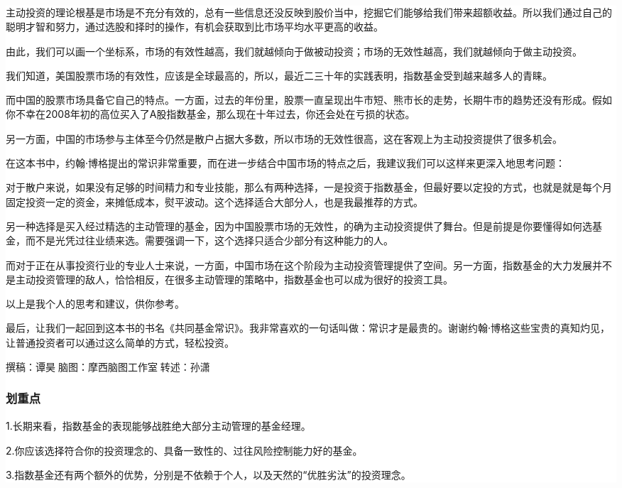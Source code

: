 主动投资的理论根基是市场是不充分有效的，总有一些信息还没反映到股价当中，挖掘它们能够给我们带来超额收益。所以我们通过自己的聪明才智和努力，通过选股和择时的操作，有机会获取到比市场平均水平更高的收益。

由此，我们可以画一个坐标系，市场的有效性越高，我们就越倾向于做被动投资；市场的无效性越高，我们就越倾向于做主动投资。

我们知道，美国股票市场的有效性，应该是全球最高的，所以，最近二三十年的实践表明，指数基金受到越来越多人的青睐。

而中国的股票市场具备它自己的特点。一方面，过去的年份里，股票一直呈现出牛市短、熊市长的走势，长期牛市的趋势还没有形成。假如你不幸在2008年初的高位买入了A股指数基金，那么现在十年过去，你还会处在亏损的状态。

另一方面，中国的市场参与主体至今仍然是散户占据大多数，所以市场的无效性很高，这在客观上为主动投资提供了很多机会。

在这本书中，约翰·博格提出的常识非常重要，而在进一步结合中国市场的特点之后，我建议我们可以这样来更深入地思考问题：

对于散户来说，如果没有足够的时间精力和专业技能，那么有两种选择，一是投资于指数基金，但最好要以定投的方式，也就是就是每个月固定投资一定的资金，来摊低成本，熨平波动。这个选择适合大部分人，也是我最推荐的方式。

另一种选择是买入经过精选的主动管理的基金，因为中国股票市场的无效性，的确为主动投资提供了舞台。但是前提是你要懂得如何选基金，而不是光凭过往业绩来选。需要强调一下，这个选择只适合少部分有这种能力的人。

而对于正在从事投资行业的专业人士来说，一方面，中国市场在这个阶段为主动投资管理提供了空间。另一方面，指数基金的大力发展并不是主动投资管理的敌人，恰恰相反，在很多主动管理的策略中，指数基金也可以成为很好的投资工具。

以上是我个人的思考和建议，供你参考。

最后，让我们一起回到这本书的书名《共同基金常识》。我非常喜欢的一句话叫做：常识才是最贵的。谢谢约翰·博格这些宝贵的真知灼见，让普通投资者可以通过这么简单的方式，轻松投资。

撰稿：谭昊
脑图：摩西脑图工作室
转述：孙潇

### 划重点

 1.长期来看，指数基金的表现能够战胜绝大部分主动管理的基金经理。

 2.你应该选择符合你的投资理念的、具备一致性的、过往风险控制能力好的基金。

 3.指数基金还有两个额外的优势，分别是不依赖于个人，以及天然的“优胜劣汰”的投资理念。


